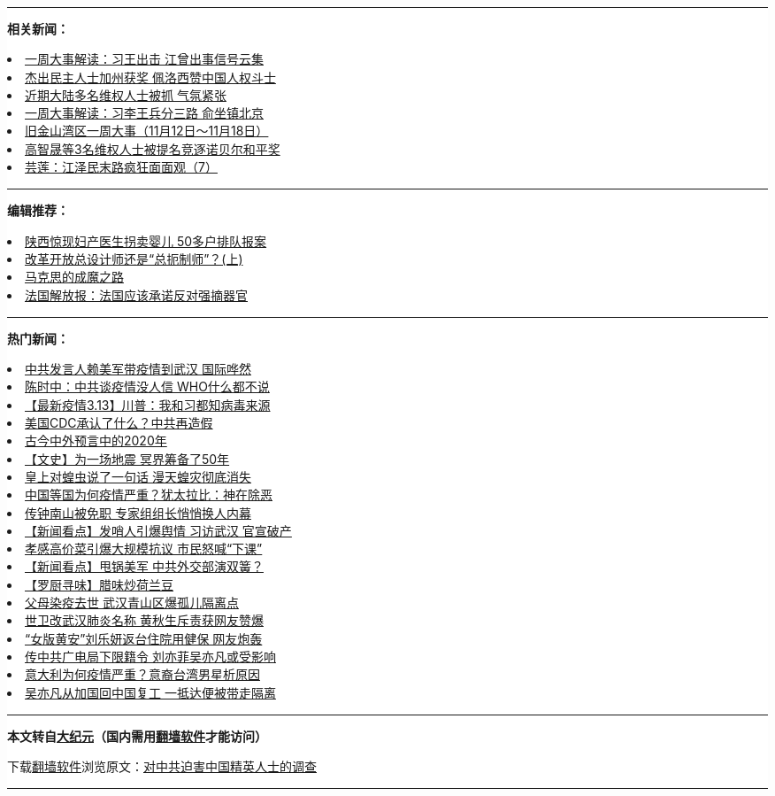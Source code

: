<hr>


<strong>相关新闻：</strong>
<li><a href="/gb/16/12/11/n8582282.md#1">一周大事解读：习王出击 江曾出事信号云集</a></li>
<li><a href="/gb/16/12/11/n8582433.md#1">杰出民主人士加州获奖 佩洛西赞中国人权斗士</a></li>
<li><a href="/gb/16/12/7/n8568568.md#1">近期大陆多名维权人士被抓 气氛紧张</a></li>
<li><a href="/gb/16/11/27/n8533716.md#1">一周大事解读：习李王兵分三路 俞坐镇北京</a></li>
<li><a href="/gb/16/11/19/n8507984.md#1">旧金山湾区一周大事（11月12日～11月18日）</a></li>
<li><a href="/gb/16/11/18/n8507108.md#1">高智晟等3名维权人士被提名竞逐诺贝尔和平奖</a></li>
<li><a href="/gb/16/10/16/n8403051.md#1">芸莲：江泽民末路疯狂面面观（7）</a></li>
<hr>


<strong>编辑推荐：</strong>
<li><a href="/gb/13/8/5/n3933538.md#1">陕西惊现妇产医生拐卖婴儿 50多户排队报案</a></li>
<li><a href="/gb/18/4/7/n10283450.md#1" target="_blank">改革开放总设计师还是“总扼制师”？(上)</a></li><li><a href="/gb/10/11/7/n3077476.md?dfh#1" target="_blank">马克思的成魔之路</a></li><li><a href="/gb/19/10/18/n11597772.md#1" target="_blank">法国解放报：法国应该承诺反对强摘器官</a></li>
<hr>

<strong>热门新闻：</strong>
<li><a href="/gb/20/3/12/n11936484.md#1">中共发言人赖美军带疫情到武汉 国际哗然</a></li>
<li><a href="/gb/20/3/13/n11937929.md#1">陈时中：中共谈疫情没人信 WHO什么都不说</a></li>
<li><a href="/gb/20/3/12/n11936755.md#1">【最新疫情3.13】川普：我和习都知病毒来源</a></li>
<li><a href="/gb/20/3/12/n11936666.md#1">美国CDC承认了什么？中共再造假</a></li>
<li><a href="/gb/20/2/18/n11877949.md#1">古今中外预言中的2020年</a></li>
<li><a href="/gb/20/3/5/n11918064.md#1">【文史】为一场地震 冥界筹备了50年</a></li>
<li><a href="/gb/20/3/6/n11920009.md#1">皇上对蝗虫说了一句话 漫天蝗灾彻底消失</a></li>
<li><a href="/gb/20/3/9/n11926997.md#1">中国等国为何疫情严重？犹太拉比：神在除恶</a></li>
<li><a href="/gb/20/3/12/n11934088.md#1">传钟南山被免职 专家组组长悄悄换人内幕</a></li>
<li><a href="/gb/20/3/12/n11936289.md#1">【新闻看点】发哨人引爆舆情 习访武汉 官宣破产</a></li>
<li><a href="/gb/20/3/12/n11936264.md#1">孝感高价菜引爆大规模抗议 市民怒喊“下课”</a></li>
<li><a href="/gb/20/3/13/n11938828.md#1">【新闻看点】甩锅美军 中共外交部演双簧？</a></li>
<li><a href="/gb/20/3/9/n11927966.md#1">【罗厨寻味】腊味炒荷兰豆</a></li>
<li><a href="/gb/20/3/13/n11938032.md#1">父母染疫去世 武汉青山区爆孤儿隔离点</a></li>
<li><a href="/gb/20/3/12/n11935159.md#1">世卫改武汉肺炎名称 黄秋生斥责获网友赞爆</a></li>
<li><a href="/gb/20/3/12/n11934318.md#1">“女版黄安”刘乐妍返台住院用健保 网友炮轰</a></li>
<li><a href="/gb/20/3/11/n11933566.md#1">传中共广电局下限籍令 刘亦菲吴亦凡或受影响</a></li>
<li><a href="/gb/20/3/12/n11936148.md#1">意大利为何疫情严重？意裔台湾男星析原因</a></li>
<li><a href="/gb/20/3/11/n11933325.md#1">吴亦凡从加国回中国复工 一抵达便被带走隔离</a></li>
<hr>

<strong>本文转自<a href="https://www.epochtimes.com">大纪元</a>（国内需用<a href="https://github.com/bannedbook/fanqiang/wiki">翻墙软件</a>才能访问）</strong><p>下载<a href="https://github.com/bannedbook/fanqiang/wiki">翻墙软件</a>浏览原文：<a href="https://www.epochtimes.com/gb/17/6/29/n9338011.htm">对中共迫害中国精英人士的调查</a></p><hr>
